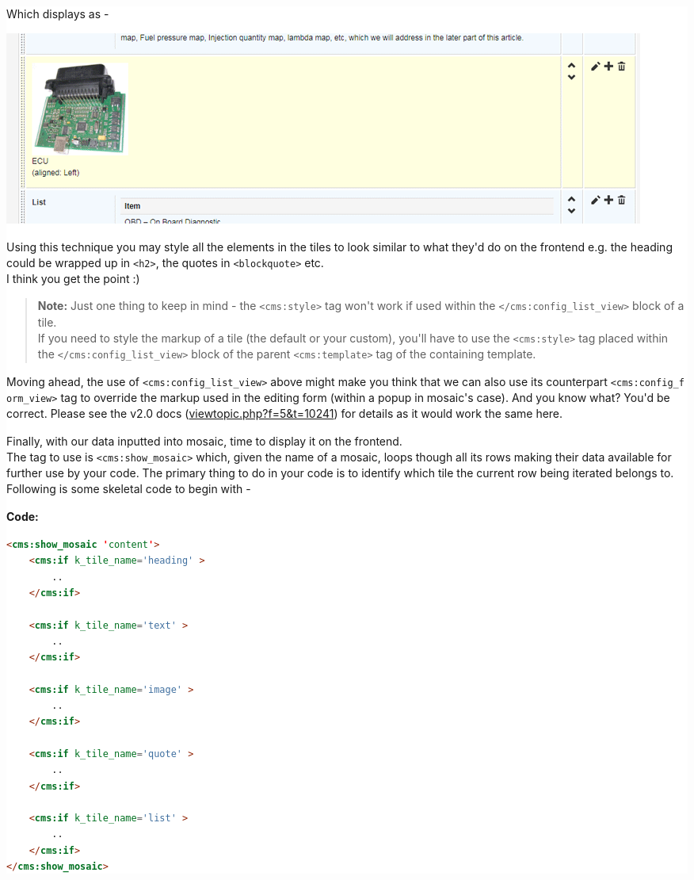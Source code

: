 Which displays as -  

![09.png](../assets/img/contents/couch-21/09.png)

Using this technique you may style all the elements in the tiles to look similar to what they'd do on the frontend e.g. the heading could be wrapped up in `<h2>`, the quotes in `<blockquote>` etc.  
I think you get the point :)  
  
> **Note:**
> Just one thing to keep in mind - the `<cms:style>` tag won't work if used within the `</cms:config_list_view>` block of a tile.  
> If you need to style the markup of a tile (the default or your custom), you'll have to use the `<cms:style>` tag placed within the `</cms:config_list_view>` block of the parent `<cms:template>` tag of the containing template.

Moving ahead, the use of `<cms:config_list_view>` above might make you think that we can also use its counterpart `<cms:config_form_view>` tag to override the markup used in the editing form (within a popup in mosaic's case). And you know what? You'd be correct. Please see the v2.0 docs ([viewtopic.php?f=5&t=10241](https://www.couchcms.com/forum/viewtopic.php?f=5&t=10241)) for details as it would work the same here.  
  
Finally, with our data inputted into mosaic, time to display it on the frontend.  
The tag to use is `<cms:show_mosaic>` which, given the name of a mosaic, loops though all its rows making their data available for further use by your code. The primary thing to do in your code is to identify which tile the current row being iterated belongs to.  
Following is some skeletal code to begin with -  

**Code:**

```html
<cms:show_mosaic 'content'>
    <cms:if k_tile_name='heading' >
        ..
    </cms:if>

    <cms:if k_tile_name='text' >
        ..
    </cms:if>

    <cms:if k_tile_name='image' >
        ..
    </cms:if>

    <cms:if k_tile_name='quote' >
        ..
    </cms:if>

    <cms:if k_tile_name='list' >
        ..
    </cms:if>
</cms:show_mosaic>

```
